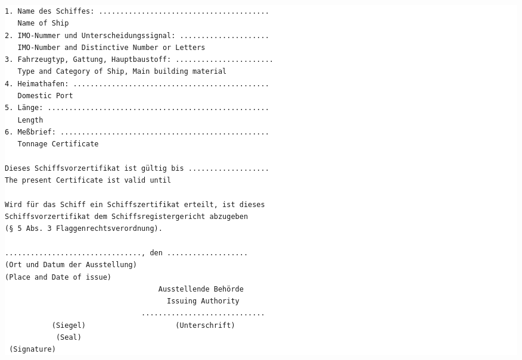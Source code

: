     1. Name des Schiffes: ........................................
       Name of Ship
    2. IMO-Nummer und Unterscheidungssignal: .....................
       IMO-Number and Distinctive Number or Letters
    3. Fahrzeugtyp, Gattung, Hauptbaustoff: .......................
       Type and Category of Ship, Main building material
    4. Heimathafen: ..............................................
       Domestic Port
    5. Länge: ....................................................
       Length
    6. Meßbrief: .................................................
       Tonnage Certificate
     
    Dieses Schiffsvorzertifikat ist gültig bis ...................
    The present Certificate ist valid until
     
    Wird für das Schiff ein Schiffszertifikat erteilt, ist dieses
    Schiffsvorzertifikat dem Schiffsregistergericht abzugeben
    (§ 5 Abs. 3 Flaggenrechtsverordnung).
     
    ................................, den ...................
    (Ort und Datum der Ausstellung)
    (Place and Date of issue)
                                        Ausstellende Behörde
                                          Issuing Authority
                                    .............................
               (Siegel)                     (Unterschrift)
                (Seal) 
     (Signature) 

      

